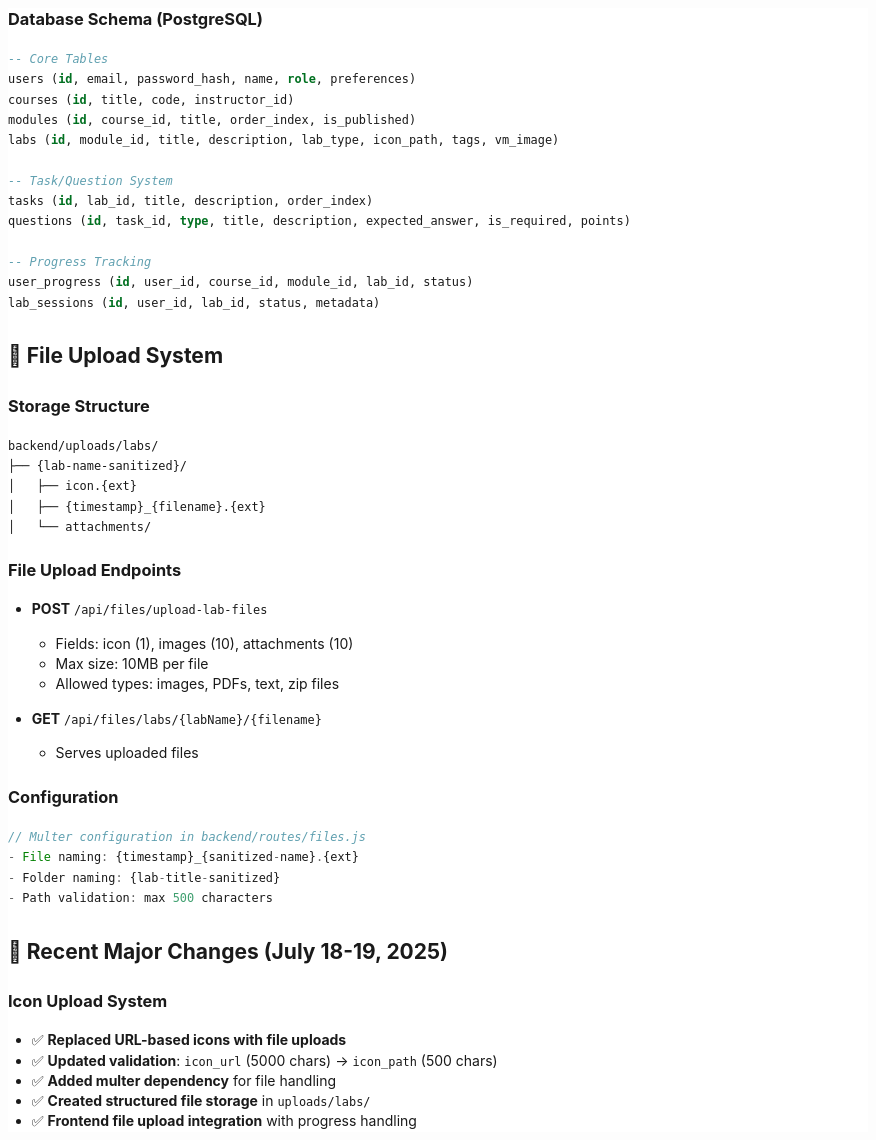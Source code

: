 ### Database Schema (PostgreSQL)
```sql
-- Core Tables
users (id, email, password_hash, name, role, preferences)
courses (id, title, code, instructor_id)
modules (id, course_id, title, order_index, is_published)
labs (id, module_id, title, description, lab_type, icon_path, tags, vm_image)

-- Task/Question System
tasks (id, lab_id, title, description, order_index)
questions (id, task_id, type, title, description, expected_answer, is_required, points)

-- Progress Tracking
user_progress (id, user_id, course_id, module_id, lab_id, status)
lab_sessions (id, user_id, lab_id, status, metadata)
```

## 📁 File Upload System

### Storage Structure
```
backend/uploads/labs/
├── {lab-name-sanitized}/
│   ├── icon.{ext}
│   ├── {timestamp}_{filename}.{ext}
│   └── attachments/
```

### File Upload Endpoints
- **POST** `/api/files/upload-lab-files`
  - Fields: icon (1), images (10), attachments (10)
  - Max size: 10MB per file
  - Allowed types: images, PDFs, text, zip files

- **GET** `/api/files/labs/{labName}/{filename}`
  - Serves uploaded files

### Configuration
```javascript
// Multer configuration in backend/routes/files.js
- File naming: {timestamp}_{sanitized-name}.{ext}
- Folder naming: {lab-title-sanitized}
- Path validation: max 500 characters
```

## 🔧 Recent Major Changes (July 18-19, 2025)

### Icon Upload System
- ✅ **Replaced URL-based icons with file uploads**
- ✅ **Updated validation**: `icon_url` (5000 chars) → `icon_path` (500 chars)
- ✅ **Added multer dependency** for file handling
- ✅ **Created structured file storage** in `uploads/labs/`
- ✅ **Frontend file upload integration** with progress handling
